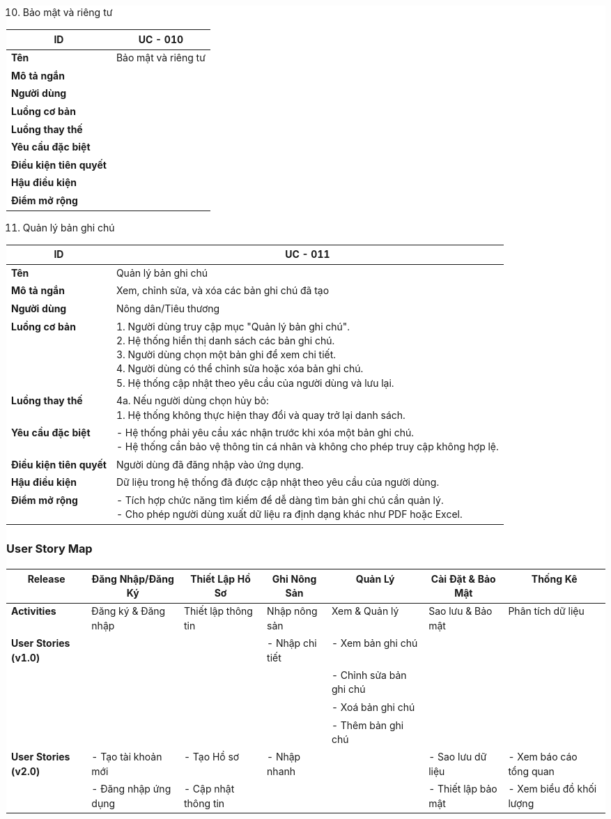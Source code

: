 10. Bảo mật và riêng tư

| ID                       | UC - 010             |
|--------------------------|----------------------|
| **Tên**                  | Bảo mật và riêng tư  |
| **Mô tả ngắn**           |                      |
| **Người dùng**           |                      |
| **Luồng cơ bản**         |                      |
| **Luồng thay thế**       |                      |
| **Yêu cầu đặc biệt**     |                      |
| **Điều kiện tiên quyết** |                      |
| **Hậu điều kiện**        |                      |
| **Điểm mở rộng**         |                      |

11. Quản lý bản ghi chú

| ID                       | UC - 011                                                                                                                                                                                                                                                                        |
|--------------------------|---------------------------------------------------------------------------------------------------------------------------------------------------------------------------------------------------------------------------------------------------------------------------------|
| **Tên**                  | Quản lý bản ghi chú                                                                                                                                                                                                                                                             |
| **Mô tả ngắn**           | Xem, chỉnh sửa, và xóa các bản ghi chú đã tạo                                                                                                                                                                                                                                   |
| **Người dùng**           | Nông dân/Tiêu thương                                                                                                                                                                                                                                                            |
| **Luồng cơ bản**         | 1. Người dùng truy cập mục "Quản lý bản ghi chú".<br>2. Hệ thống hiển thị danh sách các bản ghi chú.<br>3. Người dùng chọn một bản ghi để xem chi tiết.<br>4. Người dùng có thể chỉnh sửa hoặc xóa bản ghi chú.<br>5. Hệ thống cập nhật theo yêu cầu của người dùng và lưu lại. |
| **Luồng thay thế**       | 4a. Nếu người dùng chọn hủy bỏ:<br>1. Hệ thống không thực hiện thay đổi và quay trở lại danh sách.                                                                                                                                                                              |
| **Yêu cầu đặc biệt**     | - Hệ thống phải yêu cầu xác nhận trước khi xóa một bản ghi chú.<br>- Hệ thống cần bảo vệ thông tin cá nhân và không cho phép truy cập không hợp lệ.                                                                                                                             |
| **Điều kiện tiên quyết** | Người dùng đã đăng nhập vào ứng dụng.                                                                                                                                                                                                                                           |
| **Hậu điều kiện**        | Dữ liệu trong hệ thống đã được cập nhật theo yêu cầu của người dùng.                                                                                                                                                                                                            |
| **Điểm mở rộng**         | - Tích hợp chức năng tìm kiếm để dễ dàng tìm bản ghi chú cần quản lý.<br>- Cho phép người dùng xuất dữ liệu ra định dạng khác như PDF hoặc Excel.                                                                                                                               |


### User Story Map

| **Release**             | **Đăng Nhập/Đăng Ký** | **Thiết Lập Hồ Sơ**  | **Ghi Nông Sản** | **Quản Lý**             | **Cài Đặt & Bảo Mật** | **Thống Kê**             |
|-------------------------|-----------------------|----------------------|------------------|-------------------------|-----------------------|--------------------------|
| **Activities**          | Đăng ký & Đăng nhập   | Thiết lập thông tin  | Nhập nông sản    | Xem & Quản lý           | Sao lưu & Bảo mật     | Phân tích dữ liệu        |
| **User Stories (v1.0)** |                       |                      | - Nhập chi tiết  | - Xem bản ghi chú       |                       |                          |
|                         |                       |                      |                  | - Chỉnh sửa bản ghi chú |                       |                          |
|                         |                       |                      |                  | - Xoá bản ghi chú       |                       |                          |
|                         |                       |                      |                  | - Thêm bản ghi chú      |                       |                          |
| **User Stories (v2.0)** | - Tạo tài khoản mới   | - Tạo Hồ sơ          | - Nhập nhanh     |                         | - Sao lưu dữ liệu     | - Xem báo cáo tổng quan  |
|                         | - Đăng nhập ứng dụng  | - Cập nhật thông tin |                  |                         | - Thiết lập bảo mật   | - Xem biểu đồ khối lượng |
